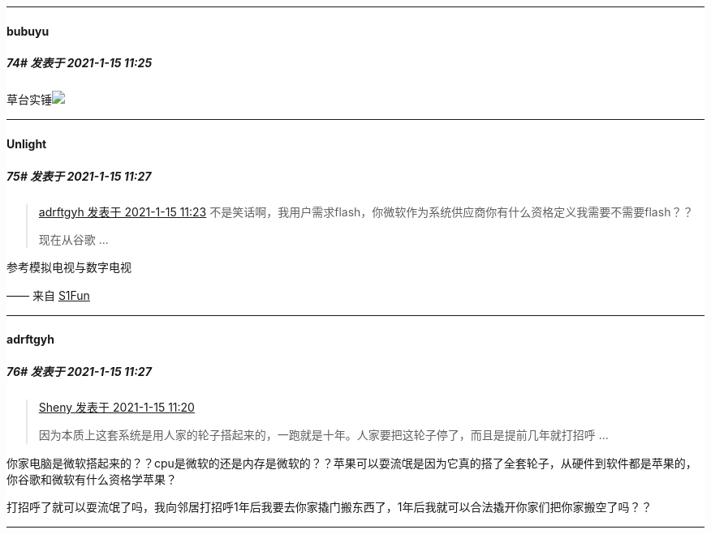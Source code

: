 





*****

####  bubuyu  
##### 74#       发表于 2021-1-15 11:25




草台实锤<img src="https://static.saraba1st.com/image/smiley/face2017/068.png" referrerpolicy="no-referrer">







*****

####  Unlight  
##### 75#       发表于 2021-1-15 11:27



<blockquote><a href="httphttps://bbs.saraba1st.com/2b/forum.php?mod=redirect&amp;goto=findpost&amp;pid=50041476&amp;ptid=1982905" target="_blank">adrftgyh 发表于 2021-1-15 11:23</a>
不是笑话啊，我用户需求flash，你微软作为系统供应商你有什么资格定义我需要不需要flash？？


现在从谷歌 ...</blockquote>
参考模拟电视与数字电视

—— 来自 [S1Fun](https://s1fun.koalcat.com)







*****

####  adrftgyh  
##### 76#       发表于 2021-1-15 11:27



<blockquote><a href="httphttps://bbs.saraba1st.com/2b/forum.php?mod=redirect&amp;goto=findpost&amp;pid=50041436&amp;ptid=1982905" target="_blank">Sheny 发表于 2021-1-15 11:20</a>

因为本质上这套系统是用人家的轮子搭起来的，一跑就是十年。人家要把这轮子停了，而且是提前几年就打招呼 ...</blockquote>
你家电脑是微软搭起来的？？cpu是微软的还是内存是微软的？？苹果可以耍流氓是因为它真的搭了全套轮子，从硬件到软件都是苹果的，你谷歌和微软有什么资格学苹果？


打招呼了就可以耍流氓了吗，我向邻居打招呼1年后我要去你家撬门搬东西了，1年后我就可以合法撬开你家们把你家搬空了吗？？







*****
